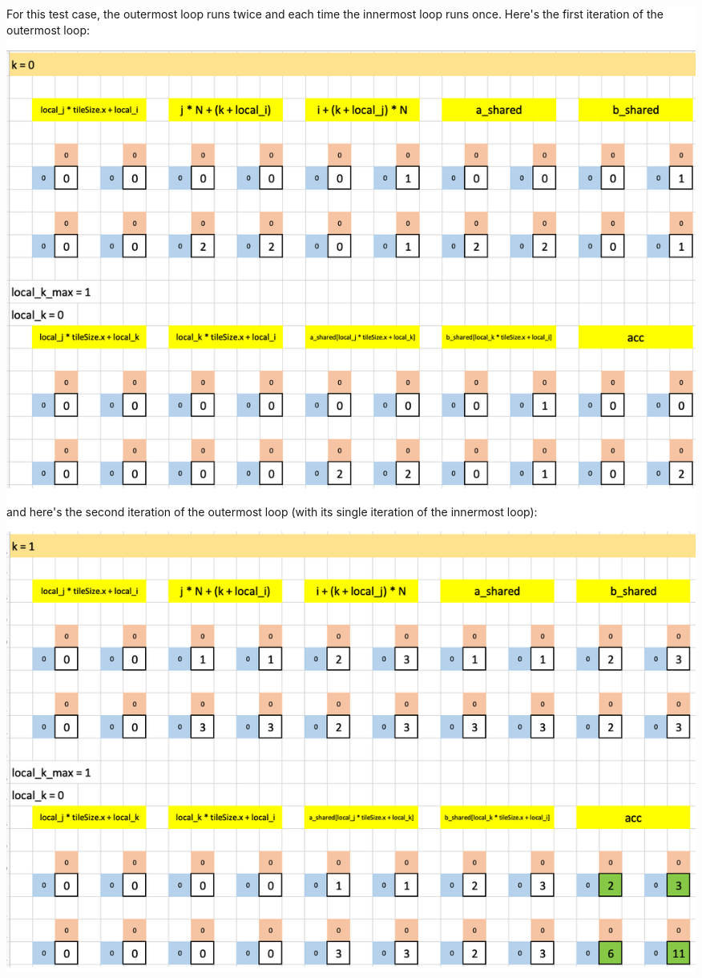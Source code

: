 For this test case, the outermost loop runs twice and each time the innermost loop runs once. Here's the first iteration of the outermost loop:

![Visualizing puzzle 14 in Excel](screenshots/solution_14_8.png)

and here's the second iteration of the outermost loop (with its single iteration of the innermost loop):

![Visualizing puzzle 14 in Excel](screenshots/solution_14_9.png)
